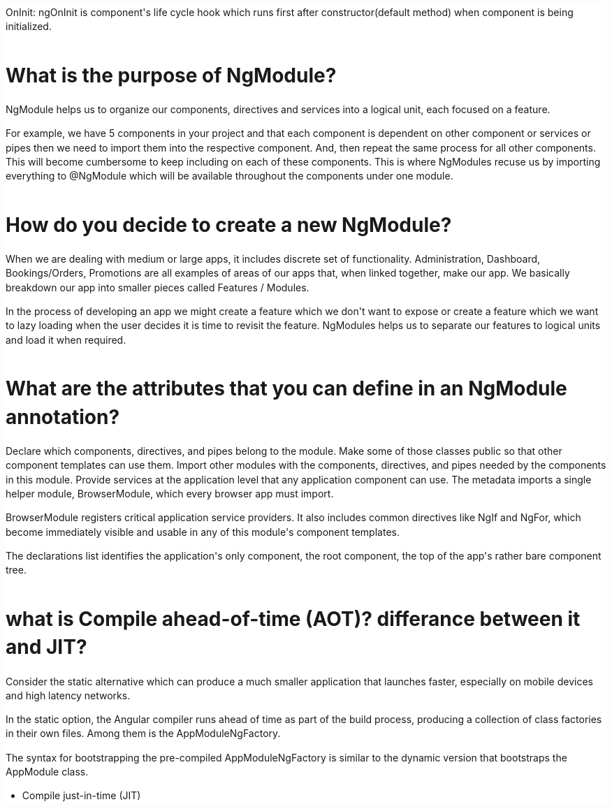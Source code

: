 OnInit: ngOnInit is component's life cycle hook which runs first after constructor(default method) when component is being initialized.

# What is the purpose of NgModule?

NgModule helps us to organize our components, directives and services into a logical unit, each focused on a feature.

For example, we have 5 components in your project and that each component is dependent on other component or services or pipes then we need to import them into the respective component. And, then repeat the same process for all other components. This will become cumbersome to keep including on each of these components. This is where NgModules recuse us by importing everything to @NgModule which will be available throughout the components under one module.

# How do you decide to create a new NgModule?

When we are dealing with medium or large apps, it includes discrete set of functionality. Administration, Dashboard, Bookings/Orders, Promotions are all examples of areas of our apps that, when linked together, make our app. We basically breakdown our app into smaller pieces called Features / Modules.

In the process of developing an app we might create a feature which we don't want to expose or create a feature which we want to lazy loading when the user decides it is time to revisit the feature. NgModules helps us to separate our features to logical units and load it when required.

# What are the attributes that you can define in an NgModule annotation?
Declare which components, directives, and pipes belong to the module.
Make some of those classes public so that other component templates can use them.
Import other modules with the components, directives, and pipes needed by the components in this module.
Provide services at the application level that any application component can use.
The metadata imports a single helper module, BrowserModule, which every browser app must import.

BrowserModule registers critical application service providers. It also includes common directives like NgIf and NgFor, which become immediately visible and usable in any of this module's component templates.

The declarations list identifies the application's only component, the root component, the top of the app's rather bare component tree.

# what is Compile ahead-of-time (AOT)? differance between it and JIT?

Consider the static alternative which can produce a much smaller application that launches faster, especially on mobile devices and high latency networks.

In the static option, the Angular compiler runs ahead of time as part of the build process, producing a collection of class factories in their own files. Among them is the AppModuleNgFactory.

The syntax for bootstrapping the pre-compiled AppModuleNgFactory is similar to the dynamic version that bootstraps the AppModule class.
* Compile just-in-time (JIT)
